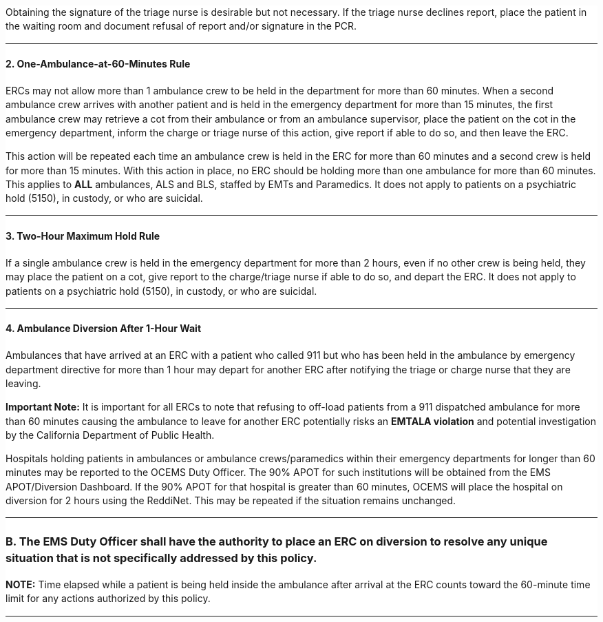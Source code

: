 Obtaining the signature of the triage nurse is desirable but not necessary. If the triage nurse declines report, place the patient in the waiting room and document refusal of report and/or signature in the PCR.

---

#### 2. One-Ambulance-at-60-Minutes Rule

ERCs may not allow more than 1 ambulance crew to be held in the department for more than 60 minutes. When a second ambulance crew arrives with another patient and is held in the emergency department for more than 15 minutes, the first ambulance crew may retrieve a cot from their ambulance or from an ambulance supervisor, place the patient on the cot in the emergency department, inform the charge or triage nurse of this action, give report if able to do so, and then leave the ERC.

This action will be repeated each time an ambulance crew is held in the ERC for more than 60 minutes and a second crew is held for more than 15 minutes. With this action in place, no ERC should be holding more than one ambulance for more than 60 minutes. This applies to **ALL** ambulances, ALS and BLS, staffed by EMTs and Paramedics. It does not apply to patients on a psychiatric hold (5150), in custody, or who are suicidal.

---

#### 3. Two-Hour Maximum Hold Rule

If a single ambulance crew is held in the emergency department for more than 2 hours, even if no other crew is being held, they may place the patient on a cot, give report to the charge/triage nurse if able to do so, and depart the ERC. It does not apply to patients on a psychiatric hold (5150), in custody, or who are suicidal.

---

#### 4. Ambulance Diversion After 1-Hour Wait

Ambulances that have arrived at an ERC with a patient who called 911 but who has been held in the ambulance by emergency department directive for more than 1 hour may depart for another ERC after notifying the triage or charge nurse that they are leaving. 

**Important Note:** It is important for all ERCs to note that refusing to off-load patients from a 911 dispatched ambulance for more than 60 minutes causing the ambulance to leave for another ERC potentially risks an **EMTALA violation** and potential investigation by the California Department of Public Health.

Hospitals holding patients in ambulances or ambulance crews/paramedics within their emergency departments for longer than 60 minutes may be reported to the OCEMS Duty Officer. The 90% APOT for such institutions will be obtained from the EMS APOT/Diversion Dashboard. If the 90% APOT for that hospital is greater than 60 minutes, OCEMS will place the hospital on diversion for 2 hours using the ReddiNet. This may be repeated if the situation remains unchanged.

---

### B. The EMS Duty Officer shall have the authority to place an ERC on diversion to resolve any unique situation that is not specifically addressed by this policy.

**NOTE:** Time elapsed while a patient is being held inside the ambulance after arrival at the ERC counts toward the 60-minute time limit for any actions authorized by this policy.

---